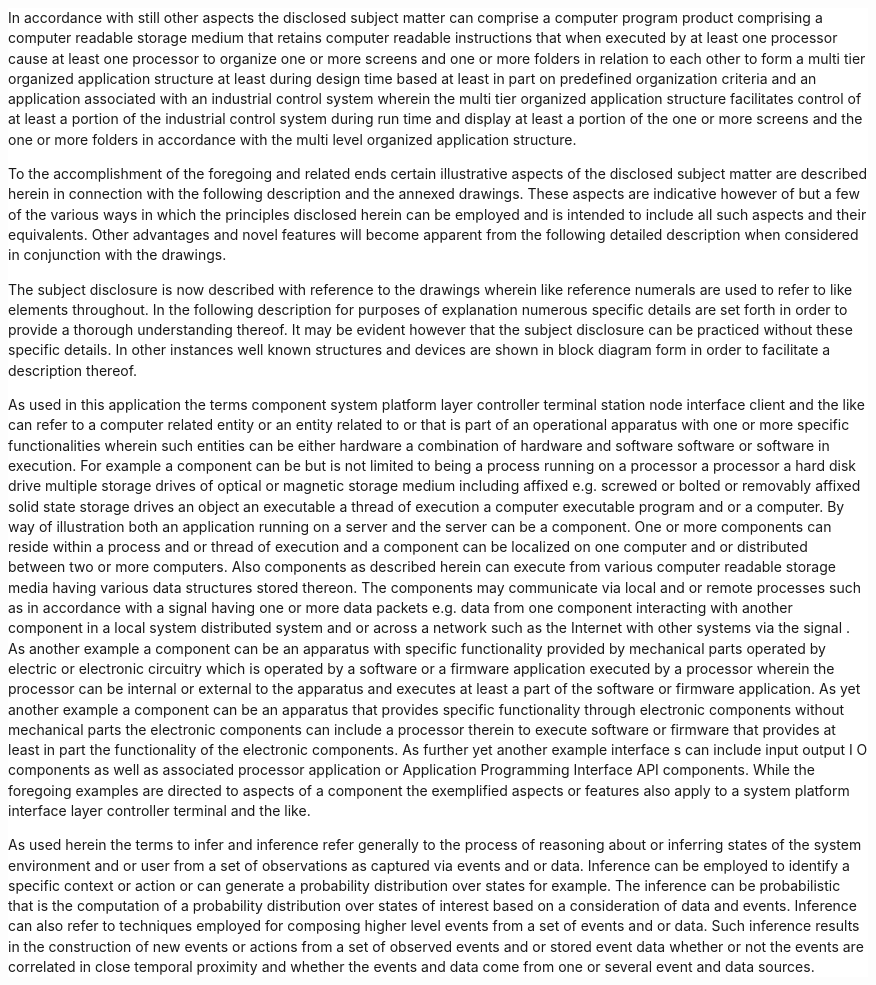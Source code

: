 In accordance with still other aspects the disclosed subject matter can comprise a computer program product comprising a computer readable storage medium that retains computer readable instructions that when executed by at least one processor cause at least one processor to organize one or more screens and one or more folders in relation to each other to form a multi tier organized application structure at least during design time based at least in part on predefined organization criteria and an application associated with an industrial control system wherein the multi tier organized application structure facilitates control of at least a portion of the industrial control system during run time and display at least a portion of the one or more screens and the one or more folders in accordance with the multi level organized application structure.

To the accomplishment of the foregoing and related ends certain illustrative aspects of the disclosed subject matter are described herein in connection with the following description and the annexed drawings. These aspects are indicative however of but a few of the various ways in which the principles disclosed herein can be employed and is intended to include all such aspects and their equivalents. Other advantages and novel features will become apparent from the following detailed description when considered in conjunction with the drawings.

The subject disclosure is now described with reference to the drawings wherein like reference numerals are used to refer to like elements throughout. In the following description for purposes of explanation numerous specific details are set forth in order to provide a thorough understanding thereof. It may be evident however that the subject disclosure can be practiced without these specific details. In other instances well known structures and devices are shown in block diagram form in order to facilitate a description thereof.

As used in this application the terms component system platform layer controller terminal station node interface client and the like can refer to a computer related entity or an entity related to or that is part of an operational apparatus with one or more specific functionalities wherein such entities can be either hardware a combination of hardware and software software or software in execution. For example a component can be but is not limited to being a process running on a processor a processor a hard disk drive multiple storage drives of optical or magnetic storage medium including affixed e.g. screwed or bolted or removably affixed solid state storage drives an object an executable a thread of execution a computer executable program and or a computer. By way of illustration both an application running on a server and the server can be a component. One or more components can reside within a process and or thread of execution and a component can be localized on one computer and or distributed between two or more computers. Also components as described herein can execute from various computer readable storage media having various data structures stored thereon. The components may communicate via local and or remote processes such as in accordance with a signal having one or more data packets e.g. data from one component interacting with another component in a local system distributed system and or across a network such as the Internet with other systems via the signal . As another example a component can be an apparatus with specific functionality provided by mechanical parts operated by electric or electronic circuitry which is operated by a software or a firmware application executed by a processor wherein the processor can be internal or external to the apparatus and executes at least a part of the software or firmware application. As yet another example a component can be an apparatus that provides specific functionality through electronic components without mechanical parts the electronic components can include a processor therein to execute software or firmware that provides at least in part the functionality of the electronic components. As further yet another example interface s can include input output I O components as well as associated processor application or Application Programming Interface API components. While the foregoing examples are directed to aspects of a component the exemplified aspects or features also apply to a system platform interface layer controller terminal and the like.

As used herein the terms to infer and inference refer generally to the process of reasoning about or inferring states of the system environment and or user from a set of observations as captured via events and or data. Inference can be employed to identify a specific context or action or can generate a probability distribution over states for example. The inference can be probabilistic that is the computation of a probability distribution over states of interest based on a consideration of data and events. Inference can also refer to techniques employed for composing higher level events from a set of events and or data. Such inference results in the construction of new events or actions from a set of observed events and or stored event data whether or not the events are correlated in close temporal proximity and whether the events and data come from one or several event and data sources.
